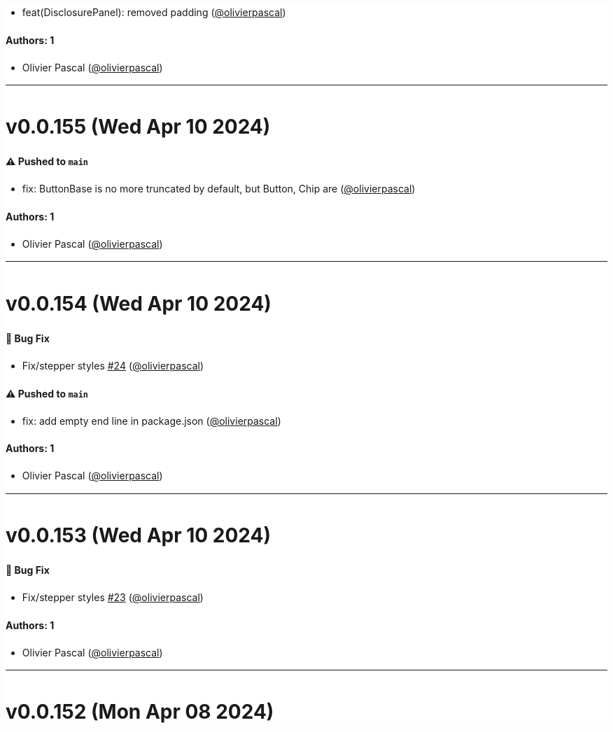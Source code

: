 - feat(DisclosurePanel): removed padding ([@olivierpascal](https://github.com/olivierpascal))

#### Authors: 1

- Olivier Pascal ([@olivierpascal](https://github.com/olivierpascal))

---

# v0.0.155 (Wed Apr 10 2024)

#### ⚠️ Pushed to `main`

- fix: ButtonBase is no more truncated by default, but Button, Chip are ([@olivierpascal](https://github.com/olivierpascal))

#### Authors: 1

- Olivier Pascal ([@olivierpascal](https://github.com/olivierpascal))

---

# v0.0.154 (Wed Apr 10 2024)

#### 🐛 Bug Fix

- Fix/stepper styles [#24](https://github.com/sixui/ui/pull/24) ([@olivierpascal](https://github.com/olivierpascal))

#### ⚠️ Pushed to `main`

- fix: add empty end line in package.json ([@olivierpascal](https://github.com/olivierpascal))

#### Authors: 1

- Olivier Pascal ([@olivierpascal](https://github.com/olivierpascal))

---

# v0.0.153 (Wed Apr 10 2024)

#### 🐛 Bug Fix

- Fix/stepper styles [#23](https://github.com/sixui/ui/pull/23) ([@olivierpascal](https://github.com/olivierpascal))

#### Authors: 1

- Olivier Pascal ([@olivierpascal](https://github.com/olivierpascal))

---

# v0.0.152 (Mon Apr 08 2024)
